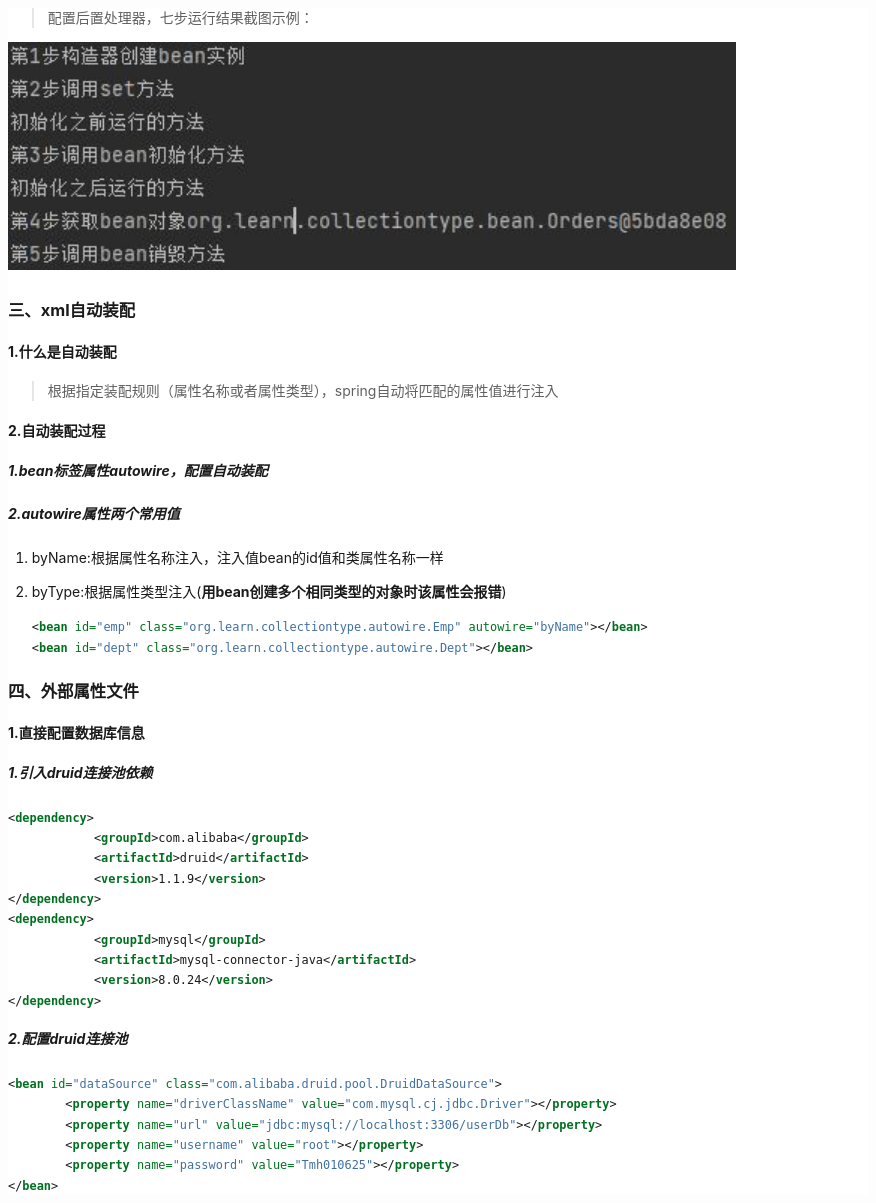 > 配置后置处理器，七步运行结果截图示例：

<img src="noteImages/bean生命周期2.JPG" style="zoom:150%;" />

### 三、xml自动装配

#### 1.什么是自动装配

> 根据指定装配规则（属性名称或者属性类型），spring自动将匹配的属性值进行注入

#### 2.自动装配过程

##### 1.bean标签属性autowire，配置自动装配

##### 2.autowire属性两个常用值

 1. byName:根据属性名称注入，注入值bean的id值和类属性名称一样

 2. byType:根据属性类型注入(**用bean创建多个相同类型的对象时该属性会报错**)

    ```xml
    <bean id="emp" class="org.learn.collectiontype.autowire.Emp" autowire="byName"></bean>
    <bean id="dept" class="org.learn.collectiontype.autowire.Dept"></bean>
    ```

### 四、外部属性文件

#### 1.直接配置数据库信息

##### 1.引入druid连接池依赖

```xml
<dependency>
            <groupId>com.alibaba</groupId>
            <artifactId>druid</artifactId>
            <version>1.1.9</version>
</dependency>
<dependency>
            <groupId>mysql</groupId>
            <artifactId>mysql-connector-java</artifactId>
            <version>8.0.24</version>
</dependency>
```

##### 2.配置druid连接池

```xml
<bean id="dataSource" class="com.alibaba.druid.pool.DruidDataSource">
        <property name="driverClassName" value="com.mysql.cj.jdbc.Driver"></property>
        <property name="url" value="jdbc:mysql://localhost:3306/userDb"></property>
        <property name="username" value="root"></property>
        <property name="password" value="Tmh010625"></property>
</bean>
```
